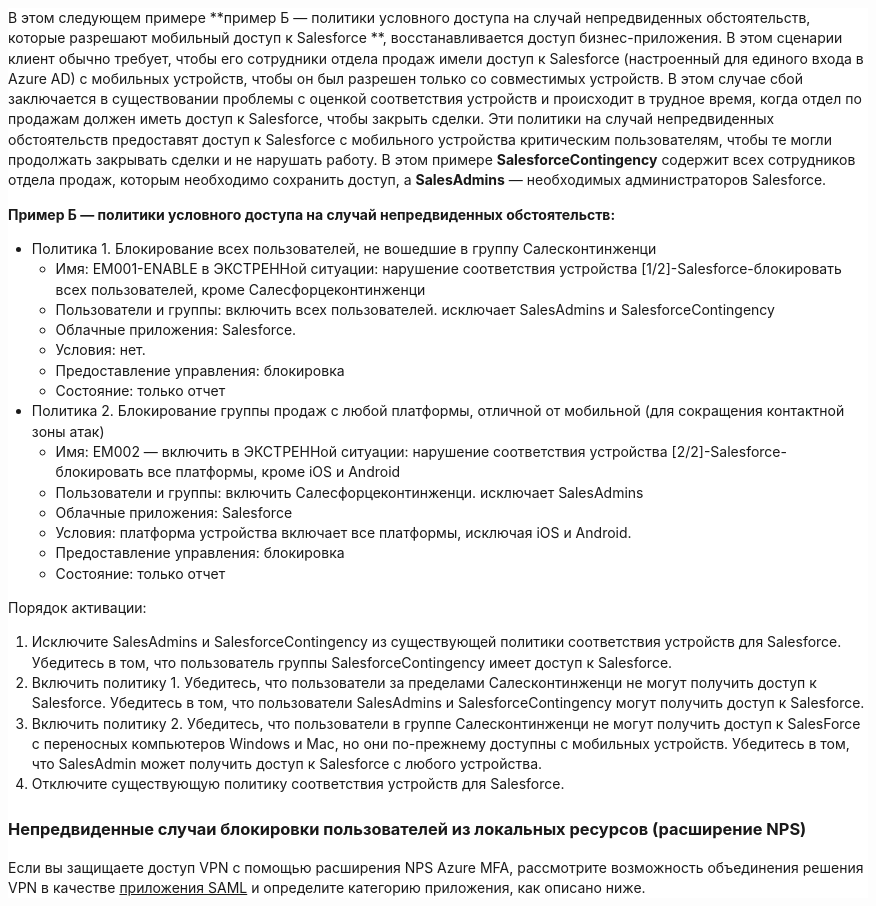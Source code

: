 В этом следующем примере **пример Б — политики условного доступа на случай непредвиденных обстоятельств, которые разрешают мобильный доступ к Salesforce **, восстанавливается доступ бизнес-приложения. В этом сценарии клиент обычно требует, чтобы его сотрудники отдела продаж имели доступ к Salesforce (настроенный для единого входа в Azure AD) с мобильных устройств, чтобы он был разрешен только со совместимых устройств. В этом случае сбой заключается в существовании проблемы с оценкой соответствия устройств и происходит в трудное время, когда отдел по продажам должен иметь доступ к Salesforce, чтобы закрыть сделки. Эти политики на случай непредвиденных обстоятельств предоставят доступ к Salesforce с мобильного устройства критическим пользователям, чтобы те могли продолжать закрывать сделки и не нарушать работу. В этом примере **SalesforceContingency** содержит всех сотрудников отдела продаж, которым необходимо сохранить доступ, а **SalesAdmins** — необходимых администраторов Salesforce.

**Пример Б — политики условного доступа на случай непредвиденных обстоятельств:**

* Политика 1. Блокирование всех пользователей, не вошедшие в группу Салесконтинженци
  * Имя: EM001-ENABLE в ЭКСТРЕННой ситуации: нарушение соответствия устройства [1/2]-Salesforce-блокировать всех пользователей, кроме Салесфорцеконтинженци
  * Пользователи и группы: включить всех пользователей. исключает SalesAdmins и SalesforceContingency
  * Облачные приложения: Salesforce.
  * Условия: нет.
  * Предоставление управления: блокировка
  * Состояние: только отчет
* Политика 2. Блокирование группы продаж с любой платформы, отличной от мобильной (для сокращения контактной зоны атак)
  * Имя: EM002 — включить в ЭКСТРЕННой ситуации: нарушение соответствия устройства [2/2]-Salesforce-блокировать все платформы, кроме iOS и Android
  * Пользователи и группы: включить Салесфорцеконтинженци. исключает SalesAdmins
  * Облачные приложения: Salesforce
  * Условия: платформа устройства включает все платформы, исключая iOS и Android.
  * Предоставление управления: блокировка
  * Состояние: только отчет

Порядок активации:

1. Исключите SalesAdmins и SalesforceContingency из существующей политики соответствия устройств для Salesforce. Убедитесь в том, что пользователь группы SalesforceContingency имеет доступ к Salesforce.
2. Включить политику 1. Убедитесь, что пользователи за пределами Салесконтинженци не могут получить доступ к Salesforce. Убедитесь в том, что пользователи SalesAdmins и SalesforceContingency могут получить доступ к Salesforce.
3. Включить политику 2. Убедитесь, что пользователи в группе Салесконтинженци не могут получить доступ к SalesForce с переносных компьютеров Windows и Mac, но они по-прежнему доступны с мобильных устройств. Убедитесь в том, что SalesAdmin может получить доступ к Salesforce с любого устройства.
4. Отключите существующую политику соответствия устройств для Salesforce.

### <a name="contingencies-for-user-lockout-from-on-prem-resources-nps-extension"></a>Непредвиденные случаи блокировки пользователей из локальных ресурсов (расширение NPS)

Если вы защищаете доступ VPN с помощью расширения NPS Azure MFA, рассмотрите возможность объединения решения VPN в качестве [приложения SAML](https://docs.microsoft.com/azure/active-directory/manage-apps/configure-single-sign-on-non-gallery-applications) и определите категорию приложения, как описано ниже. 

